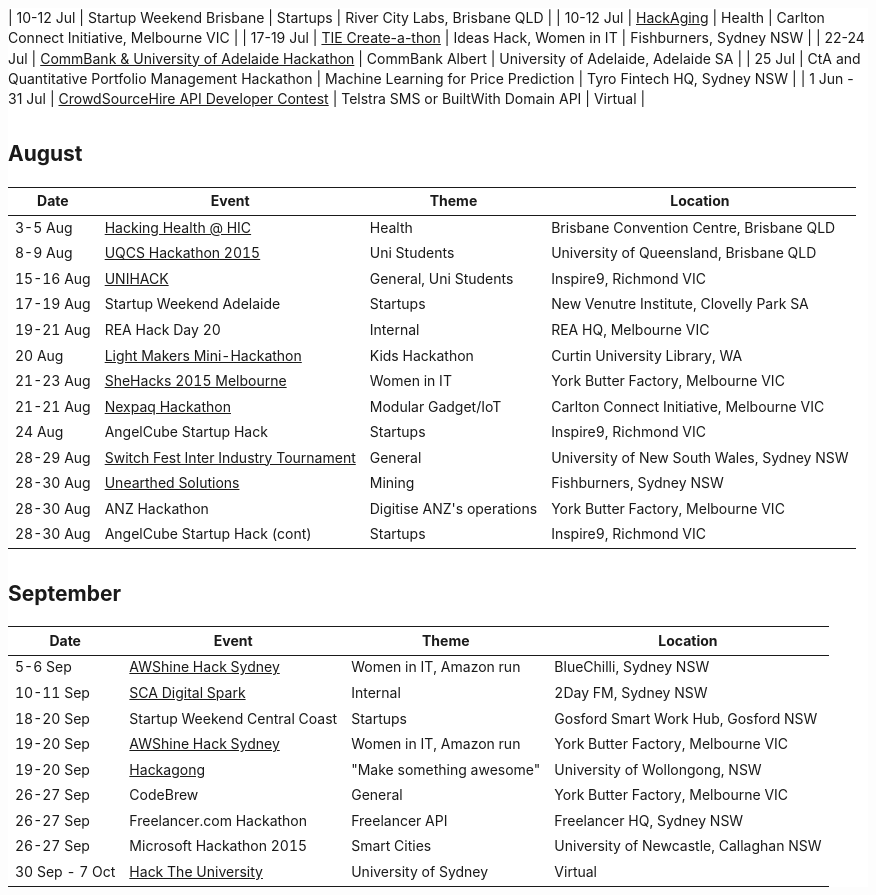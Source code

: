 | 10-12 Jul | Startup Weekend Brisbane | Startups | River City Labs, Brisbane QLD |
| 10-12 Jul | [HackAging](http://healthxl.org/hack-aging/) | Health | Carlton Connect Initiative, Melbourne VIC |
| 17-19 Jul | [TIE Create-a-thon](http://www.tie-women.org.au/) | Ideas Hack, Women in IT | Fishburners, Sydney NSW |
| 22-24 Jul | [CommBank & University of Adelaide Hackathon](http://www.eventbrite.com.au/e/commbank-university-of-adelaide-hackathon-2015-registration-17271402229) | CommBank Albert | University of Adelaide, Adelaide SA |
| 25 Jul    | CtA and Quantitative Portfolio Management Hackathon | Machine Learning for Price Prediction | Tyro Fintech HQ, Sydney NSW |
| 1 Jun - 31 Jul | [CrowdSourceHire API Developer Contest](http://app.crowdsourcehire.com/challenge/muru-D/index.php) | Telstra SMS or BuiltWith Domain API | Virtual |

## August

| Date      | Event | Theme | Location |
| --------- | ----- | ----- | -------- |
| 3-5 Aug   | [Hacking Health @ HIC](http://www.hisa.org.au/hic/hackinghealth/) | Health | Brisbane Convention Centre, Brisbane QLD |
| 8-9 Aug   | [UQCS Hackathon 2015](https://uqcs.org.au/hackathon/index.html) | Uni Students | University of Queensland, Brisbane QLD |
| 15-16 Aug | [UNIHACK](http://unihack.net) | General, Uni Students | Inspire9, Richmond VIC |
| 17-19 Aug | Startup Weekend Adelaide | Startups | New Venutre Institute, Clovelly Park SA |
| 19-21 Aug | REA Hack Day 20 | Internal | REA HQ, Melbourne VIC |
| 20 Aug    | [Light Makers Mini-Hackathon](http://www.eventbrite.com.au/e/light-makers-your-library-mini-hackathon-bringing-treasures-into-the-light-using-the-trove-api-tickets-17999237203) | Kids Hackathon | Curtin University Library, WA |
| 21-23 Aug | [SheHacks 2015 Melbourne](http://www.eventbrite.com.au/e/shehacks-melbourne-2015-tickets-17540605423) | Women in IT | York Butter Factory, Melbourne VIC |
| 21-21 Aug | [Nexpaq Hackathon](https://nexpaq.com/hackathon/) | Modular Gadget/IoT | Carlton Connect Initiative, Melbourne VIC |
| 24 Aug    | AngelCube Startup Hack | Startups | Inspire9, Richmond VIC |
| 28-29 Aug | [Switch Fest Inter Industry Tournament](http://www.switchfest.org/) | General | University of New South Wales, Sydney NSW |
| 28-30 Aug | [Unearthed Solutions](http://unearthed.solutions) | Mining | Fishburners, Sydney NSW |
| 28-30 Aug | ANZ Hackathon | Digitise ANZ's operations | York Butter Factory, Melbourne VIC |
| 28-30 Aug | AngelCube Startup Hack (cont) | Startups | Inspire9, Richmond VIC |

## September

| Date      | Event | Theme | Location |
| --------- | ----- | ----- | -------- |
| 5-6 Sep   | [AWShine Hack Sydney](http://aws.amazon.com/events/awshine/) | Women in IT, Amazon run | BlueChilli, Sydney NSW |
| 10-11 Sep | [SCA Digital Spark](https://twitter.com/SCA_Spark) | Internal | 2Day FM, Sydney NSW |
| 18-20 Sep | Startup Weekend Central Coast | Startups | Gosford Smart Work Hub, Gosford NSW |
| 19-20 Sep | [AWShine Hack Sydney](http://aws.amazon.com/events/awshine/) | Women in IT, Amazon run | York Butter Factory, Melbourne VIC |
| 19-20 Sep | [Hackagong](http://hackagong.com/) | "Make something awesome" | University of Wollongong, NSW |
| 26-27 Sep | CodeBrew | General | York Butter Factory, Melbourne VIC |
| 26-27 Sep | Freelancer.com Hackathon | Freelancer API | Freelancer HQ, Sydney NSW |
| 26-27 Sep | Microsoft Hackathon 2015 | Smart Cities | University of Newcastle, Callaghan NSW |
| 30 Sep - 7 Oct | [Hack The University](http://hackthe.university/) | University of Sydney | Virtual |
